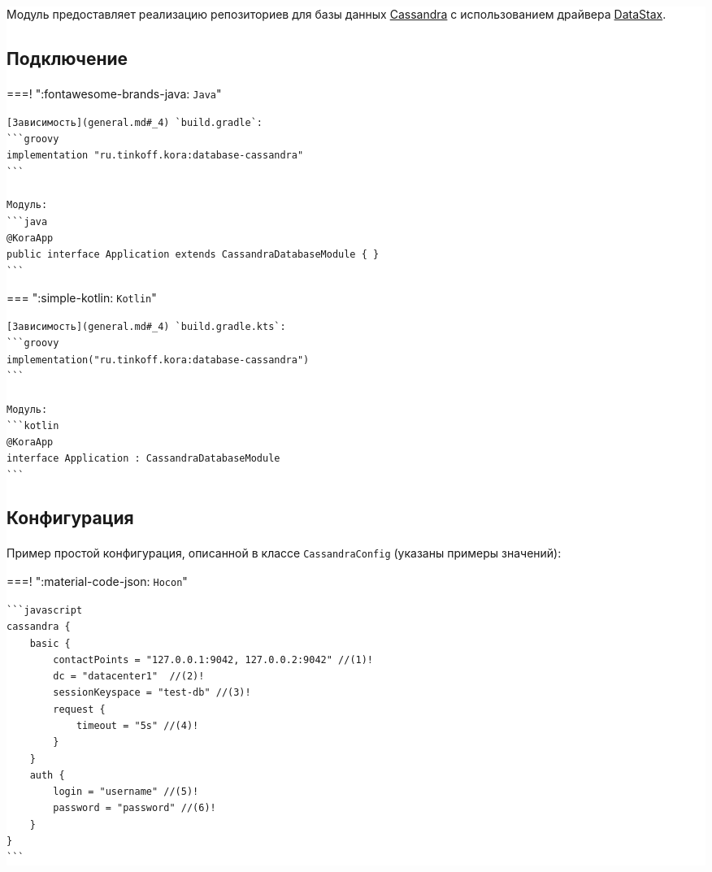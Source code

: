 Модуль предоставляет реализацию репозиториев для базы данных [Cassandra](https://cassandra.apache.org/_/cassandra-basics.html) с использованием драйвера [DataStax](https://docs.datastax.com/en/developer/java-driver/4.17/).

## Подключение

===! ":fontawesome-brands-java: `Java`"

    [Зависимость](general.md#_4) `build.gradle`:
    ```groovy
    implementation "ru.tinkoff.kora:database-cassandra"
    ```

    Модуль:
    ```java
    @KoraApp
    public interface Application extends CassandraDatabaseModule { }
    ```

=== ":simple-kotlin: `Kotlin`"

    [Зависимость](general.md#_4) `build.gradle.kts`:
    ```groovy
    implementation("ru.tinkoff.kora:database-cassandra")
    ```

    Модуль:
    ```kotlin
    @KoraApp
    interface Application : CassandraDatabaseModule
    ```

## Конфигурация

Пример простой конфигурация, описанной в классе `CassandraConfig` (указаны примеры значений):

===! ":material-code-json: `Hocon`"

    ```javascript
    cassandra {
        basic {
            contactPoints = "127.0.0.1:9042, 127.0.0.2:9042" //(1)!
            dc = "datacenter1"  //(2)!
            sessionKeyspace = "test-db" //(3)!
            request { 
                timeout = "5s" //(4)!
            }
        }
        auth {
            login = "username" //(5)!
            password = "password" //(6)! 
        }
    }
    ```
